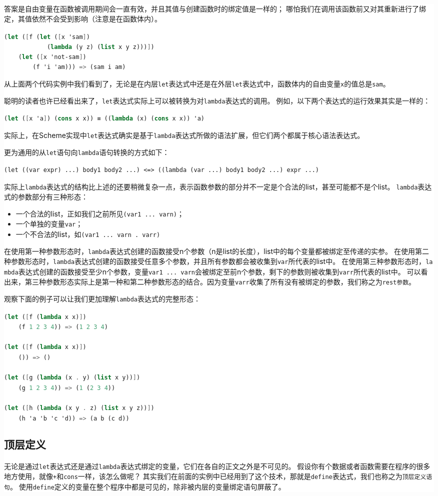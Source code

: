 答案是自由变量在函数被调用期间会一直有效，并且其值与创建函数时的绑定值是一样的；
哪怕我们在调用该函数前又对其重新进行了绑定，其值依然不会受到影响（注意是在函数体内）。

```scheme
(let ([f (let ([x 'sam])
            (lambda (y z) (list x y z)))])
    (let ([x 'not-sam])
        (f 'i 'am))) => (sam i am)
```

从上面两个代码实例中我们看到了，无论是在内层`let`表达式中还是在外层`let`表达式中，函数体内的自由变量`x`的值总是`sam`。

聪明的读者也许已经看出来了，`let`表达式实际上可以被转换为对`lambda`表达式的调用。
例如，以下两个表达式的运行效果其实是一样的：

```scheme
(let ([x 'a]) (cons x x)) ≡ ((lambda (x) (cons x x)) 'a)
```

实际上，在Scheme实现中`let`表达式确实是基于`lambda`表达式所做的语法扩展，但它们两个都属于核心语法表达式。

更为通用的从`let`语句向`lambda`语句转换的方式如下：

```
(let ((var expr) ...) body1 body2 ...) <=> ((lambda (var ...) body1 body2 ...) expr ...)
```

实际上`lambda`表达式的结构比上述的还要稍微复杂一点，表示函数参数的部分并不一定是个合法的list，甚至可能都不是个list。
`lambda`表达式的参数部分有三种形态：

* 一个合法的list，正如我们之前所见`(var1 ... varn)`；
* 一个单独的变量`var`；
* 一个不合法的list，如`(var1 ... varn . varr)`

在使用第一种参数形态时，`lambda`表达式创建的函数接受n个参数（n是list的长度），list中的每个变量都被绑定至传递的实参。
在使用第二种参数形态时，`lambda`表达式创建的函数接受任意多个参数，并且所有参数都会被收集到`var`所代表的list中。
在使用第三种参数形态时，`lambda`表达式创建的函数接受至少n个参数，变量`var1 ... varn`会被绑定至前n个参数，剩下的参数则被收集到`varr`所代表的list中。
可以看出来，第三种参数形态实际上是第一种和第二种参数形态的结合。因为变量`varr`收集了所有没有被绑定的参数，我们称之为`rest参数`。

观察下面的例子可以让我们更加理解`lambda`表达式的完整形态：

```scheme
(let ([f (lambda x x)])
    (f 1 2 3 4)) => (1 2 3 4)

(let ([f (lambda x x)])
    ()) => ()

(let ([g (lambda (x . y) (list x y))])
    (g 1 2 3 4)) => (1 (2 3 4))

(let ([h (lambda (x y . z) (list x y z))])
    (h 'a 'b 'c 'd)) => (a b (c d))
```

## 顶层定义

无论是通过`let`表达式还是通过`lambda`表达式绑定的变量，它们在各自的正文之外是不可见的。
假设你有个数据或者函数需要在程序的很多地方使用，就像`+`和`cons`一样，该怎么做呢？
其实我们在前面的实例中已经用到了这个技术，那就是`define`表达式，我们也称之为`顶层定义语句`。
使用`define`定义的变量在整个程序中都是可见的，除非被内层的变量绑定语句屏蔽了。
